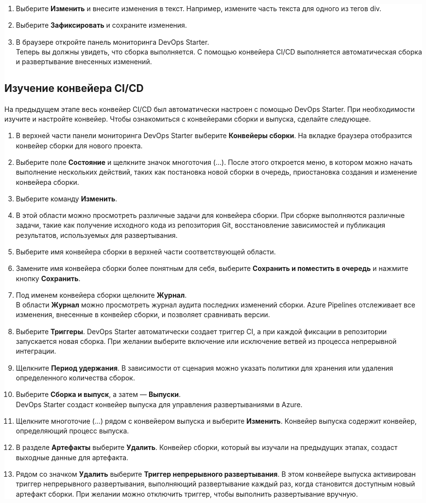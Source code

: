 1. Выберите **Изменить** и внесите изменения в текст.
    Например, измените часть текста для одного из тегов div.

1. Выберите **Зафиксировать** и сохраните изменения.

1. В браузере откройте панель мониторинга DevOps Starter.   
Теперь вы должны увидеть, что сборка выполняется. С помощью конвейера CI/CD выполняется автоматическая сборка и развертывание внесенных изменений.

## <a name="examine-the-cicd-pipeline"></a>Изучение конвейера CI/CD

 На предыдущем этапе весь конвейер CI/CD был автоматически настроен с помощью DevOps Starter. При необходимости изучите и настройте конвейер. Чтобы ознакомиться с конвейерами сборки и выпуска, сделайте следующее.

1. В верхней части панели мониторинга DevOps Starter выберите **Конвейеры сборки**. На вкладке браузера отобразится конвейер сборки для нового проекта.

1. Выберите поле **Состояние** и щелкните значок многоточия (…). После этого откроется меню, в котором можно начать выполнение нескольких действий, таких как постановка новой сборки в очередь, приостановка создания и изменение конвейера сборки.

1. Выберите команду **Изменить**.

1. В этой области можно просмотреть различные задачи для конвейера сборки. При сборке выполняются различные задачи, такие как получение исходного кода из репозитория Git, восстановление зависимостей и публикация результатов, используемых для развертывания.

1. Выберите имя конвейера сборки в верхней части соответствующей области.

1. Замените имя конвейера сборки более понятным для себя, выберите **Сохранить и поместить в очередь** и нажмите кнопку **Сохранить**.

1. Под именем конвейера сборки щелкните **Журнал**.   
В области **Журнал** можно просмотреть журнал аудита последних изменений сборки.  Azure Pipelines отслеживает все изменения, внесенные в конвейер сборки, и позволяет сравнивать версии.

1. Выберите **Триггеры**.  DevOps Starter автоматически создает триггер CI, а при каждой фиксации в репозитории запускается новая сборка.  При желании выберите включение или исключение ветвей из процесса непрерывной интеграции.

1. Щелкните **Период удержания**. В зависимости от сценария можно указать политики для хранения или удаления определенного количества сборок.

1. Выберите **Сборка и выпуск**, а затем — **Выпуски**.  
 DevOps Starter создаст конвейер выпуска для управления развертываниями в Azure.

1. Щелкните многоточие (...) рядом с конвейером выпуска и выберите **Изменить**. Конвейер выпуска содержит конвейер, определяющий процесс выпуска.  
    
12. В разделе **Артефакты** выберите **Удалить**. Конвейер сборки, который вы изучали на предыдущих этапах, создаст выходные данные для артефакта. 

1. Рядом со значком **Удалить** выберите **Триггер непрерывного развертывания**. В этом конвейере выпуска активирован триггер непрерывного развертывания, выполняющий развертывание каждый раз, когда становится доступным новый артефакт сборки. При желании можно отключить триггер, чтобы выполнить развертывание вручную. 

